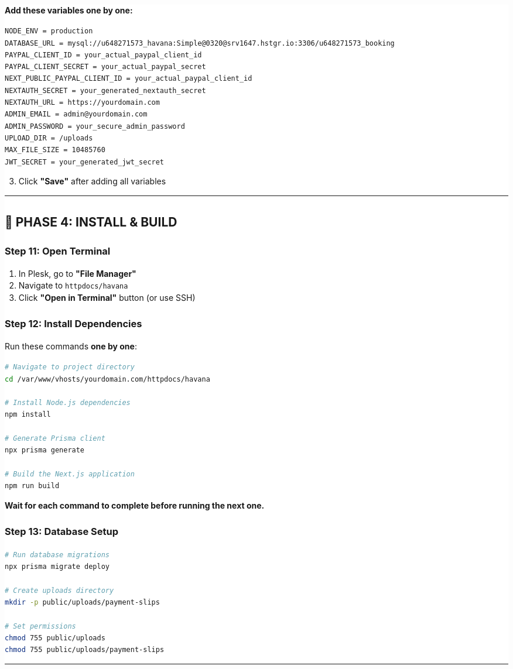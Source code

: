 **Add these variables one by one:**
```
NODE_ENV = production
DATABASE_URL = mysql://u648271573_havana:Simple@0320@srv1647.hstgr.io:3306/u648271573_booking
PAYPAL_CLIENT_ID = your_actual_paypal_client_id
PAYPAL_CLIENT_SECRET = your_actual_paypal_secret
NEXT_PUBLIC_PAYPAL_CLIENT_ID = your_actual_paypal_client_id
NEXTAUTH_SECRET = your_generated_nextauth_secret
NEXTAUTH_URL = https://yourdomain.com
ADMIN_EMAIL = admin@yourdomain.com
ADMIN_PASSWORD = your_secure_admin_password
UPLOAD_DIR = /uploads
MAX_FILE_SIZE = 10485760
JWT_SECRET = your_generated_jwt_secret
```

3. Click **"Save"** after adding all variables

---

## 🔧 **PHASE 4: INSTALL & BUILD**

### Step 11: Open Terminal
1. In Plesk, go to **"File Manager"**
2. Navigate to `httpdocs/havana`
3. Click **"Open in Terminal"** button (or use SSH)

### Step 12: Install Dependencies
Run these commands **one by one**:

```bash
# Navigate to project directory
cd /var/www/vhosts/yourdomain.com/httpdocs/havana

# Install Node.js dependencies
npm install

# Generate Prisma client
npx prisma generate

# Build the Next.js application
npm run build
```

**Wait for each command to complete before running the next one.**

### Step 13: Database Setup
```bash
# Run database migrations
npx prisma migrate deploy

# Create uploads directory
mkdir -p public/uploads/payment-slips

# Set permissions
chmod 755 public/uploads
chmod 755 public/uploads/payment-slips
```

---